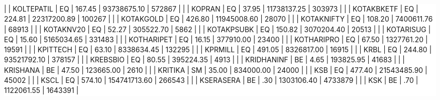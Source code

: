 |  | KOLTEPATIL | EQ | 167.45 | 93738675.10 | 572867 |
|  | KOPRAN | EQ | 37.95 | 11738137.25 | 303973 |
|  | KOTAKBKETF | EQ | 224.81 | 22317200.89 | 100267 |
|  | KOTAKGOLD | EQ | 426.80 | 11945008.60 | 28070 |
|  | KOTAKNIFTY | EQ | 108.20 | 7400611.76 | 68913 |
|  | KOTAKNV20 | EQ | 52.27 | 305522.70 | 5862 |
|  | KOTAKPSUBK | EQ | 150.82 | 3070204.40 | 20513 |
|  | KOTARISUG | EQ | 15.60 | 5165034.65 | 331483 |
|  | KOTHARIPET | EQ | 16.15 | 377910.00 | 23400 |
|  | KOTHARIPRO | EQ | 67.50 | 1327761.20 | 19591 |
|  | KPITTECH | EQ | 63.10 | 8338634.45 | 132295 |
|  | KPRMILL | EQ | 491.05 | 8326817.00 | 16915 |
|  | KRBL | EQ | 244.80 | 93521792.10 | 378157 |
|  | KREBSBIO | EQ | 80.55 | 395224.35 | 4913 |
|  | KRIDHANINF | BE | 4.65 | 193825.95 | 41683 |
|  | KRISHANA | BE | 47.50 | 123665.00 | 2610 |
|  | KRITIKA | SM | 35.00 | 834000.00 | 24000 |
|  | KSB | EQ | 477.40 | 21543485.90 | 45002 |
|  | KSCL | EQ | 574.10 | 154741713.60 | 266543 |
|  | KSERASERA | BE | .30 | 1303106.40 | 4733879 |
|  | KSK | BE | .70 | 1122061.55 | 1643391 |
